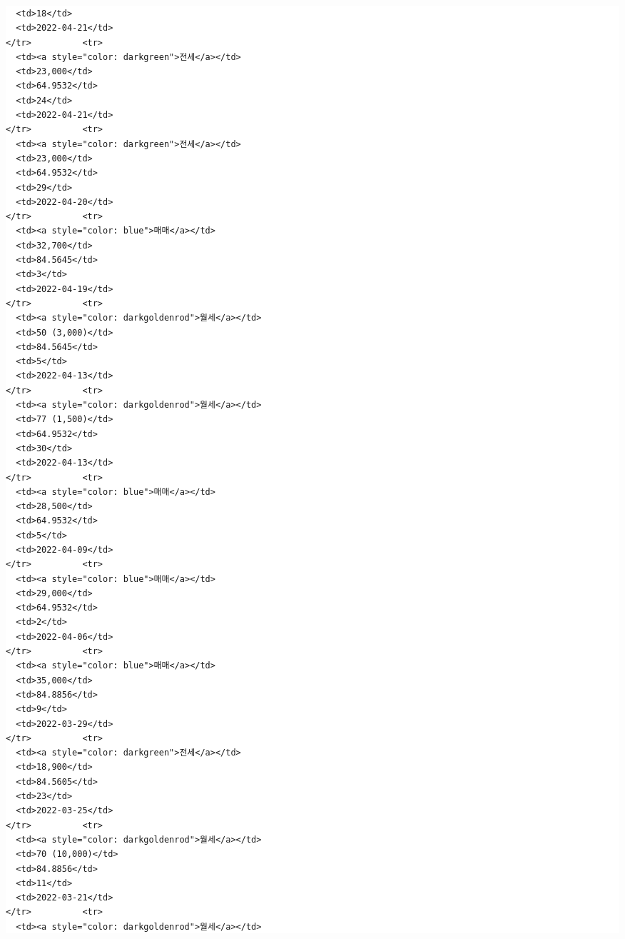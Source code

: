       <td>18</td>
      <td>2022-04-21</td>
    </tr>          <tr>
      <td><a style="color: darkgreen">전세</a></td>
      <td>23,000</td>
      <td>64.9532</td>
      <td>24</td>
      <td>2022-04-21</td>
    </tr>          <tr>
      <td><a style="color: darkgreen">전세</a></td>
      <td>23,000</td>
      <td>64.9532</td>
      <td>29</td>
      <td>2022-04-20</td>
    </tr>          <tr>
      <td><a style="color: blue">매매</a></td>
      <td>32,700</td>
      <td>84.5645</td>
      <td>3</td>
      <td>2022-04-19</td>
    </tr>          <tr>
      <td><a style="color: darkgoldenrod">월세</a></td>
      <td>50 (3,000)</td>
      <td>84.5645</td>
      <td>5</td>
      <td>2022-04-13</td>
    </tr>          <tr>
      <td><a style="color: darkgoldenrod">월세</a></td>
      <td>77 (1,500)</td>
      <td>64.9532</td>
      <td>30</td>
      <td>2022-04-13</td>
    </tr>          <tr>
      <td><a style="color: blue">매매</a></td>
      <td>28,500</td>
      <td>64.9532</td>
      <td>5</td>
      <td>2022-04-09</td>
    </tr>          <tr>
      <td><a style="color: blue">매매</a></td>
      <td>29,000</td>
      <td>64.9532</td>
      <td>2</td>
      <td>2022-04-06</td>
    </tr>          <tr>
      <td><a style="color: blue">매매</a></td>
      <td>35,000</td>
      <td>84.8856</td>
      <td>9</td>
      <td>2022-03-29</td>
    </tr>          <tr>
      <td><a style="color: darkgreen">전세</a></td>
      <td>18,900</td>
      <td>84.5605</td>
      <td>23</td>
      <td>2022-03-25</td>
    </tr>          <tr>
      <td><a style="color: darkgoldenrod">월세</a></td>
      <td>70 (10,000)</td>
      <td>84.8856</td>
      <td>11</td>
      <td>2022-03-21</td>
    </tr>          <tr>
      <td><a style="color: darkgoldenrod">월세</a></td>